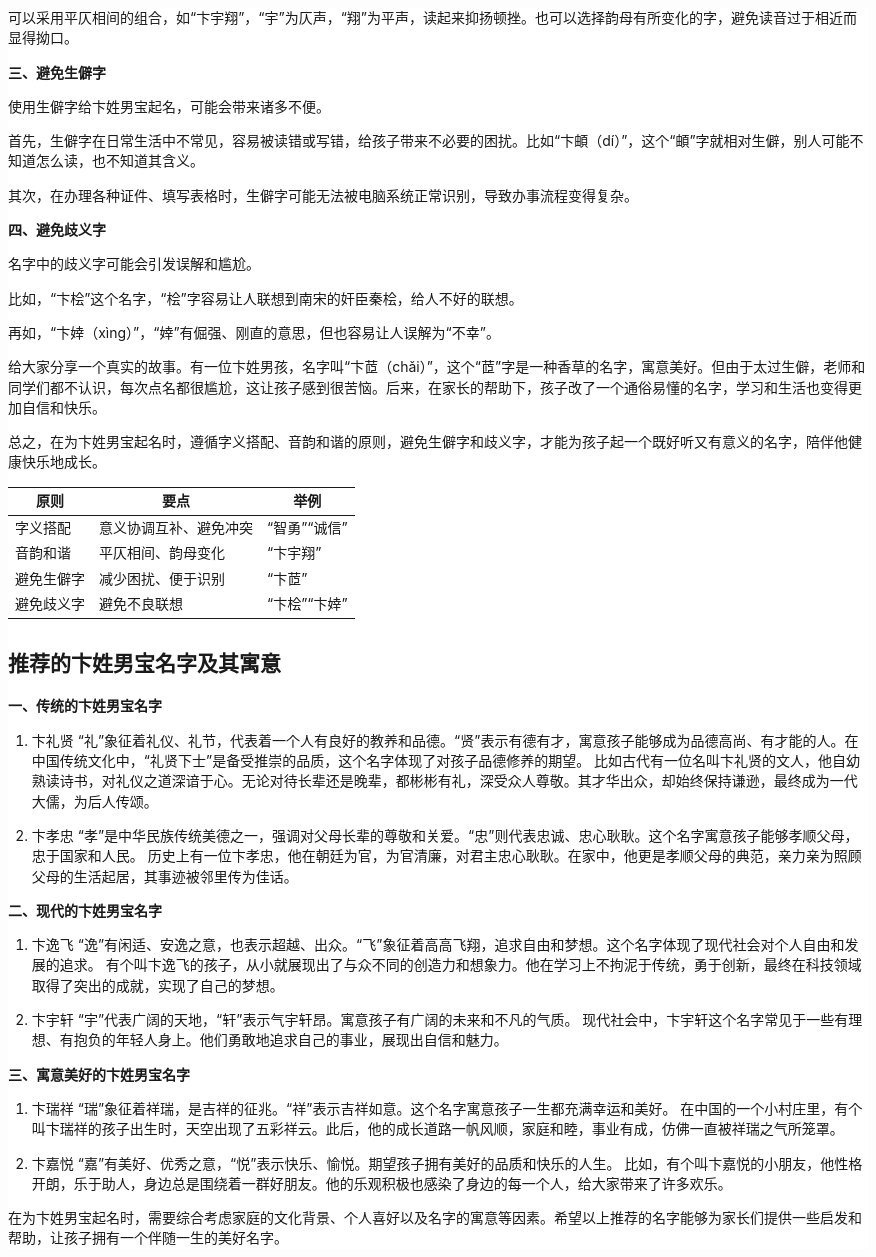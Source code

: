 可以采用平仄相间的组合，如“卞宇翔”，“宇”为仄声，“翔”为平声，读起来抑扬顿挫。也可以选择韵母有所变化的字，避免读音过于相近而显得拗口。

**三、避免生僻字**

使用生僻字给卞姓男宝起名，可能会带来诸多不便。

首先，生僻字在日常生活中不常见，容易被读错或写错，给孩子带来不必要的困扰。比如“卞頔（dí）”，这个“頔”字就相对生僻，别人可能不知道怎么读，也不知道其含义。

其次，在办理各种证件、填写表格时，生僻字可能无法被电脑系统正常识别，导致办事流程变得复杂。

**四、避免歧义字**

名字中的歧义字可能会引发误解和尴尬。

比如，“卞桧”这个名字，“桧”字容易让人联想到南宋的奸臣秦桧，给人不好的联想。

再如，“卞婞（xìng）”，“婞”有倔强、刚直的意思，但也容易让人误解为“不幸”。

给大家分享一个真实的故事。有一位卞姓男孩，名字叫“卞茝（chǎi）”，这个“茝”字是一种香草的名字，寓意美好。但由于太过生僻，老师和同学们都不认识，每次点名都很尴尬，这让孩子感到很苦恼。后来，在家长的帮助下，孩子改了一个通俗易懂的名字，学习和生活也变得更加自信和快乐。

总之，在为卞姓男宝起名时，遵循字义搭配、音韵和谐的原则，避免生僻字和歧义字，才能为孩子起一个既好听又有意义的名字，陪伴他健康快乐地成长。

|原则|要点|举例|
|--|--|--|
|字义搭配|意义协调互补、避免冲突|“智勇”“诚信”|
|音韵和谐|平仄相间、韵母变化|“卞宇翔”|
|避免生僻字|减少困扰、便于识别|“卞茝”|
|避免歧义字|避免不良联想|“卞桧”“卞婞”|
## 推荐的卞姓男宝名字及其寓意

**一、传统的卞姓男宝名字**

1. 卞礼贤
“礼”象征着礼仪、礼节，代表着一个人有良好的教养和品德。“贤”表示有德有才，寓意孩子能够成为品德高尚、有才能的人。在中国传统文化中，“礼贤下士”是备受推崇的品质，这个名字体现了对孩子品德修养的期望。
比如古代有一位名叫卞礼贤的文人，他自幼熟读诗书，对礼仪之道深谙于心。无论对待长辈还是晚辈，都彬彬有礼，深受众人尊敬。其才华出众，却始终保持谦逊，最终成为一代大儒，为后人传颂。

2. 卞孝忠
“孝”是中华民族传统美德之一，强调对父母长辈的尊敬和关爱。“忠”则代表忠诚、忠心耿耿。这个名字寓意孩子能够孝顺父母，忠于国家和人民。
历史上有一位卞孝忠，他在朝廷为官，为官清廉，对君主忠心耿耿。在家中，他更是孝顺父母的典范，亲力亲为照顾父母的生活起居，其事迹被邻里传为佳话。

**二、现代的卞姓男宝名字**

1. 卞逸飞
“逸”有闲适、安逸之意，也表示超越、出众。“飞”象征着高高飞翔，追求自由和梦想。这个名字体现了现代社会对个人自由和发展的追求。
有个叫卞逸飞的孩子，从小就展现出了与众不同的创造力和想象力。他在学习上不拘泥于传统，勇于创新，最终在科技领域取得了突出的成就，实现了自己的梦想。

2. 卞宇轩
“宇”代表广阔的天地，“轩”表示气宇轩昂。寓意孩子有广阔的未来和不凡的气质。
现代社会中，卞宇轩这个名字常见于一些有理想、有抱负的年轻人身上。他们勇敢地追求自己的事业，展现出自信和魅力。

**三、寓意美好的卞姓男宝名字**

1. 卞瑞祥
“瑞”象征着祥瑞，是吉祥的征兆。“祥”表示吉祥如意。这个名字寓意孩子一生都充满幸运和美好。
在中国的一个小村庄里，有个叫卞瑞祥的孩子出生时，天空出现了五彩祥云。此后，他的成长道路一帆风顺，家庭和睦，事业有成，仿佛一直被祥瑞之气所笼罩。

2. 卞嘉悦
“嘉”有美好、优秀之意，“悦”表示快乐、愉悦。期望孩子拥有美好的品质和快乐的人生。
比如，有个叫卞嘉悦的小朋友，他性格开朗，乐于助人，身边总是围绕着一群好朋友。他的乐观积极也感染了身边的每一个人，给大家带来了许多欢乐。

在为卞姓男宝起名时，需要综合考虑家庭的文化背景、个人喜好以及名字的寓意等因素。希望以上推荐的名字能够为家长们提供一些启发和帮助，让孩子拥有一个伴随一生的美好名字。 
